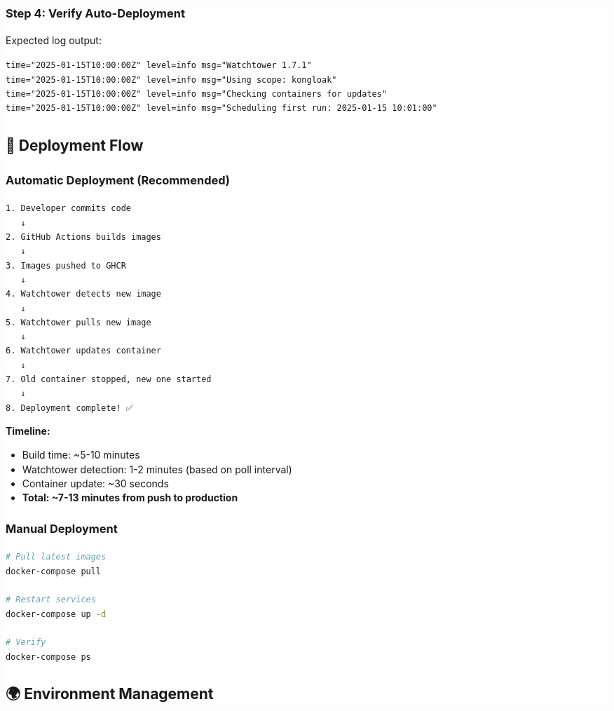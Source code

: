 ### Step 4: Verify Auto-Deployment

Expected log output:
```
time="2025-01-15T10:00:00Z" level=info msg="Watchtower 1.7.1"
time="2025-01-15T10:00:00Z" level=info msg="Using scope: kongloak"
time="2025-01-15T10:00:00Z" level=info msg="Checking containers for updates"
time="2025-01-15T10:00:00Z" level=info msg="Scheduling first run: 2025-01-15 10:01:00"
```

## 🚀 Deployment Flow

### Automatic Deployment (Recommended)

```
1. Developer commits code
   ↓
2. GitHub Actions builds images
   ↓
3. Images pushed to GHCR
   ↓
4. Watchtower detects new image
   ↓
5. Watchtower pulls new image
   ↓
6. Watchtower updates container
   ↓
7. Old container stopped, new one started
   ↓
8. Deployment complete! ✅
```

**Timeline:**
- Build time: ~5-10 minutes
- Watchtower detection: 1-2 minutes (based on poll interval)
- Container update: ~30 seconds
- **Total: ~7-13 minutes from push to production**

### Manual Deployment

```bash
# Pull latest images
docker-compose pull

# Restart services
docker-compose up -d

# Verify
docker-compose ps
```

## 🌍 Environment Management
